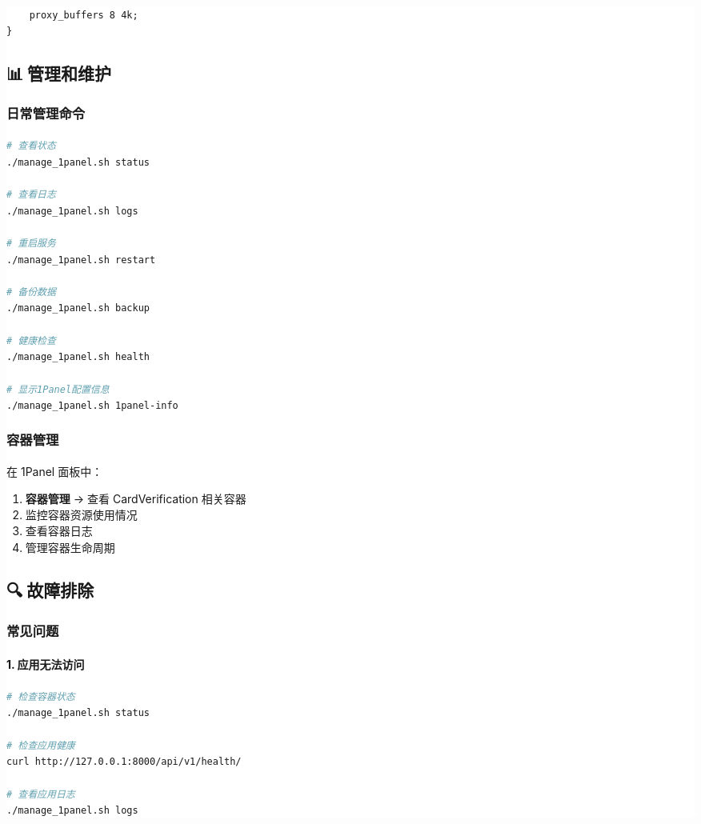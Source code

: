 ```nginx
    proxy_buffers 8 4k;
}
```

## 📊 管理和维护

### 日常管理命令

```bash
# 查看状态
./manage_1panel.sh status

# 查看日志
./manage_1panel.sh logs

# 重启服务
./manage_1panel.sh restart

# 备份数据
./manage_1panel.sh backup

# 健康检查
./manage_1panel.sh health

# 显示1Panel配置信息
./manage_1panel.sh 1panel-info
```

### 容器管理

在 1Panel 面板中：

1. **容器管理** → 查看 CardVerification 相关容器
2. 监控容器资源使用情况
3. 查看容器日志
4. 管理容器生命周期

## 🔍 故障排除

### 常见问题

#### 1. 应用无法访问

```bash
# 检查容器状态
./manage_1panel.sh status

# 检查应用健康
curl http://127.0.0.1:8000/api/v1/health/

# 查看应用日志
./manage_1panel.sh logs
```
